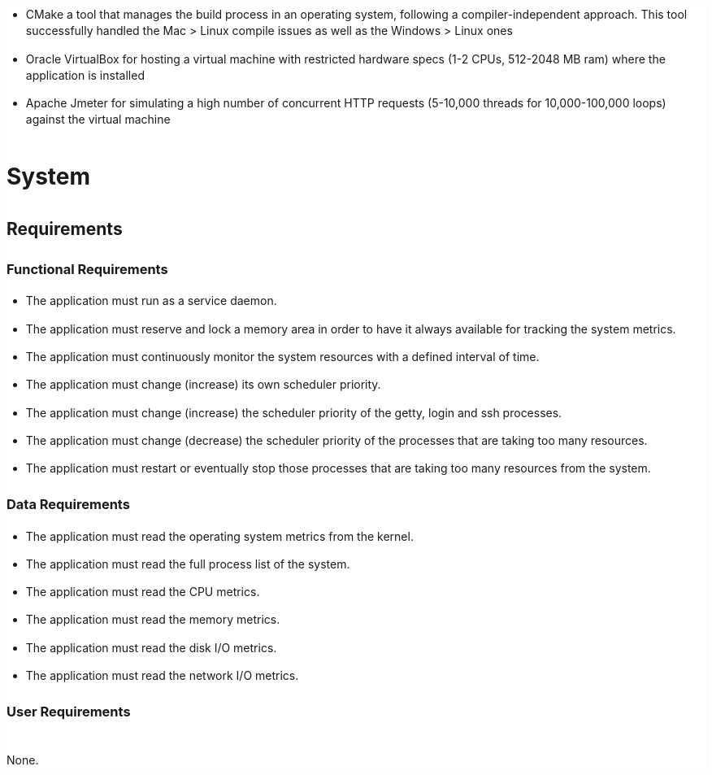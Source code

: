 -   CMake a tool that manages the build process in an operating system,
    following a compiler-independent approach. This tool successfully
    handled the Mac \> Linux compile issues as well as the Windows \>
    Linux ones

-   Oracle VirtualBox for hosting a virtual machine with restricted
    hardware specs (1-2 CPUs, 512-2048 MB ram) where the application is
    installed

-   Apache Jmeter for simulating a high number of concurrent HTTP
    requests (5-10,000 threads for 10,000-100,000 loops) against the
    virtual machine

System
======

Requirements
------------

### Functional Requirements

-   The application must run as a service daemon.

-   The application must reserve and lock a memory area in order to have
    it always available for tracking the system metrics.

-   The application must continuously monitor the system resources with
    a defined interval of time.

-   The application must change (increase) its own scheduler priority.

-   The application must change (increase) the scheduler priority of the
    getty, login and ssh processes.

-   The application must change (decrease) the scheduler priority of the
    processes that are taking too many resources.

-   The application must restart or eventually stop those processes that
    are taking too many resources from the system.

### Data Requirements

-   The application must read the operating system metrics from the
    kernel.

-   The application must read the full process list of the system.

-   The application must read the CPU metrics.

-   The application must read the memory metrics.

-   The application must read the disk I/O metrics.

-   The application must read the network I/O metrics.

### User Requirements

 \
None.
